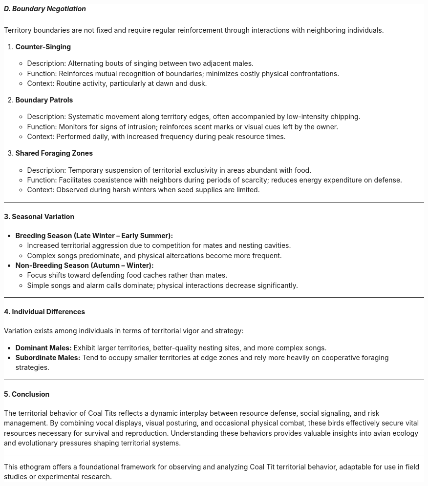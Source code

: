 ##### **D. Boundary Negotiation**
Territory boundaries are not fixed and require regular reinforcement through interactions with neighboring individuals.

1. **Counter-Singing**
   - Description: Alternating bouts of singing between two adjacent males.
   - Function: Reinforces mutual recognition of boundaries; minimizes costly physical confrontations.
   - Context: Routine activity, particularly at dawn and dusk.

2. **Boundary Patrols**
   - Description: Systematic movement along territory edges, often accompanied by low-intensity chipping.
   - Function: Monitors for signs of intrusion; reinforces scent marks or visual cues left by the owner.
   - Context: Performed daily, with increased frequency during peak resource times.

3. **Shared Foraging Zones**
   - Description: Temporary suspension of territorial exclusivity in areas abundant with food.
   - Function: Facilitates coexistence with neighbors during periods of scarcity; reduces energy expenditure on defense.
   - Context: Observed during harsh winters when seed supplies are limited.

---

#### **3. Seasonal Variation**
- **Breeding Season (Late Winter – Early Summer):**
  - Increased territorial aggression due to competition for mates and nesting cavities.
  - Complex songs predominate, and physical altercations become more frequent.
- **Non-Breeding Season (Autumn – Winter):**
  - Focus shifts toward defending food caches rather than mates.
  - Simple songs and alarm calls dominate; physical interactions decrease significantly.

---

#### **4. Individual Differences**
Variation exists among individuals in terms of territorial vigor and strategy:

- **Dominant Males:** Exhibit larger territories, better-quality nesting sites, and more complex songs.
- **Subordinate Males:** Tend to occupy smaller territories at edge zones and rely more heavily on cooperative foraging strategies.

---

#### **5. Conclusion**
The territorial behavior of Coal Tits reflects a dynamic interplay between resource defense, social signaling, and risk management. By combining vocal displays, visual posturing, and occasional physical combat, these birds effectively secure vital resources necessary for survival and reproduction. Understanding these behaviors provides valuable insights into avian ecology and evolutionary pressures shaping territorial systems.

--- 

This ethogram offers a foundational framework for observing and analyzing Coal Tit territorial behavior, adaptable for use in field studies or experimental research.
